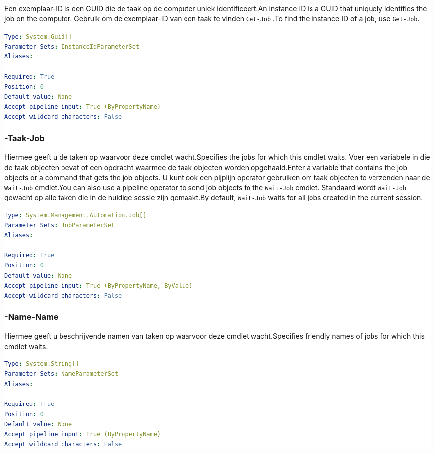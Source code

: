 <span data-ttu-id="3558e-218">Een exemplaar-ID is een GUID die de taak op de computer uniek identificeert.</span><span class="sxs-lookup"><span data-stu-id="3558e-218">An instance ID is a GUID that uniquely identifies the job on the computer.</span></span> <span data-ttu-id="3558e-219">Gebruik om de exemplaar-ID van een taak te vinden `Get-Job` .</span><span class="sxs-lookup"><span data-stu-id="3558e-219">To find the instance ID of a job, use `Get-Job`.</span></span>

```yaml
Type: System.Guid[]
Parameter Sets: InstanceIdParameterSet
Aliases:

Required: True
Position: 0
Default value: None
Accept pipeline input: True (ByPropertyName)
Accept wildcard characters: False
```

### <span data-ttu-id="3558e-220">-Taak</span><span class="sxs-lookup"><span data-stu-id="3558e-220">-Job</span></span>

<span data-ttu-id="3558e-221">Hiermee geeft u de taken op waarvoor deze cmdlet wacht.</span><span class="sxs-lookup"><span data-stu-id="3558e-221">Specifies the jobs for which this cmdlet waits.</span></span> <span data-ttu-id="3558e-222">Voer een variabele in die de taak objecten bevat of een opdracht waarmee de taak objecten worden opgehaald.</span><span class="sxs-lookup"><span data-stu-id="3558e-222">Enter a variable that contains the job objects or a command that gets the job objects.</span></span> <span data-ttu-id="3558e-223">U kunt ook een pijplijn operator gebruiken om taak objecten te verzenden naar de `Wait-Job` cmdlet.</span><span class="sxs-lookup"><span data-stu-id="3558e-223">You can also use a pipeline operator to send job objects to the `Wait-Job` cmdlet.</span></span> <span data-ttu-id="3558e-224">Standaard wordt `Wait-Job` gewacht op alle taken die in de huidige sessie zijn gemaakt.</span><span class="sxs-lookup"><span data-stu-id="3558e-224">By default, `Wait-Job` waits for all jobs created in the current session.</span></span>

```yaml
Type: System.Management.Automation.Job[]
Parameter Sets: JobParameterSet
Aliases:

Required: True
Position: 0
Default value: None
Accept pipeline input: True (ByPropertyName, ByValue)
Accept wildcard characters: False
```

### <span data-ttu-id="3558e-225">-Name</span><span class="sxs-lookup"><span data-stu-id="3558e-225">-Name</span></span>

<span data-ttu-id="3558e-226">Hiermee geeft u beschrijvende namen van taken op waarvoor deze cmdlet wacht.</span><span class="sxs-lookup"><span data-stu-id="3558e-226">Specifies friendly names of jobs for which this cmdlet waits.</span></span>

```yaml
Type: System.String[]
Parameter Sets: NameParameterSet
Aliases:

Required: True
Position: 0
Default value: None
Accept pipeline input: True (ByPropertyName)
Accept wildcard characters: False
```
